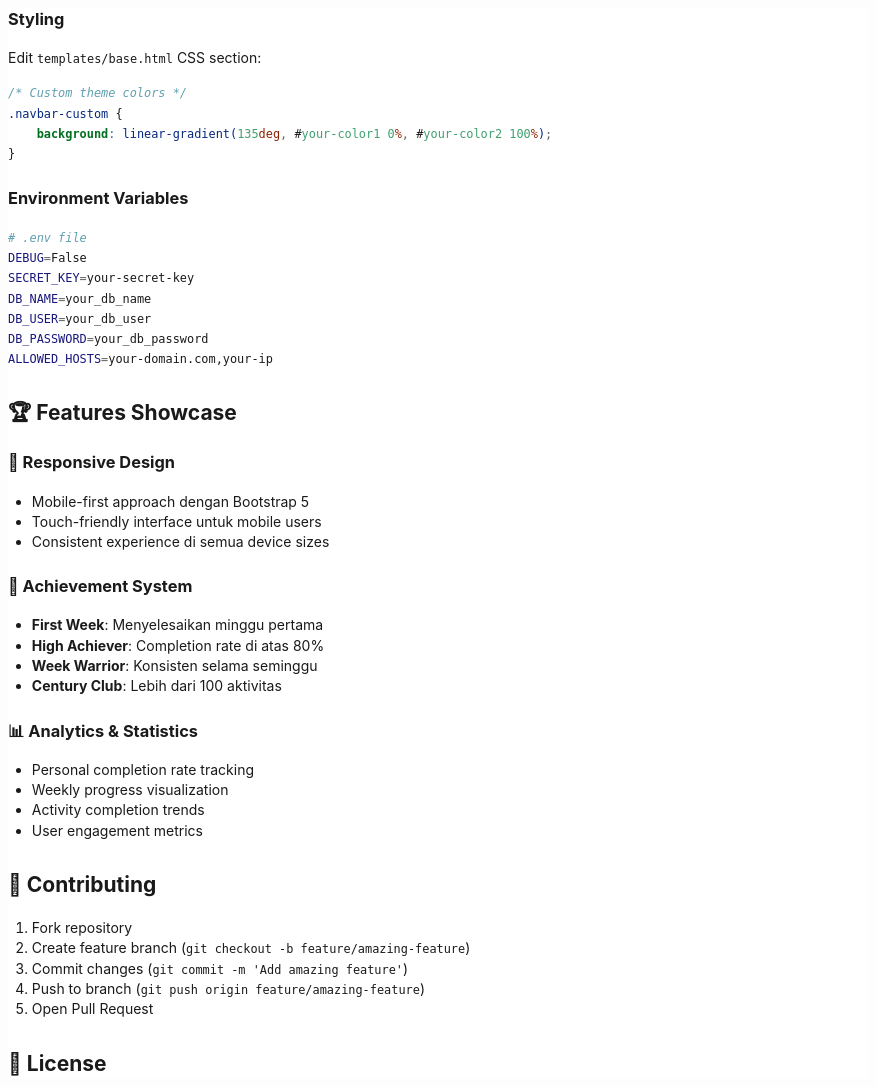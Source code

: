 ### **Styling**
Edit `templates/base.html` CSS section:
```css
/* Custom theme colors */
.navbar-custom {
    background: linear-gradient(135deg, #your-color1 0%, #your-color2 100%);
}
```

### **Environment Variables**
```bash
# .env file
DEBUG=False
SECRET_KEY=your-secret-key
DB_NAME=your_db_name
DB_USER=your_db_user
DB_PASSWORD=your_db_password
ALLOWED_HOSTS=your-domain.com,your-ip
```

## 🏆 **Features Showcase**

### **📱 Responsive Design**
- Mobile-first approach dengan Bootstrap 5
- Touch-friendly interface untuk mobile users
- Consistent experience di semua device sizes

### **🎯 Achievement System**
- **First Week**: Menyelesaikan minggu pertama
- **High Achiever**: Completion rate di atas 80%
- **Week Warrior**: Konsisten selama seminggu
- **Century Club**: Lebih dari 100 aktivitas

### **📊 Analytics & Statistics**
- Personal completion rate tracking
- Weekly progress visualization
- Activity completion trends
- User engagement metrics

## 🤝 **Contributing**

1. Fork repository
2. Create feature branch (`git checkout -b feature/amazing-feature`)
3. Commit changes (`git commit -m 'Add amazing feature'`)
4. Push to branch (`git push origin feature/amazing-feature`)
5. Open Pull Request

## 📄 **License**
